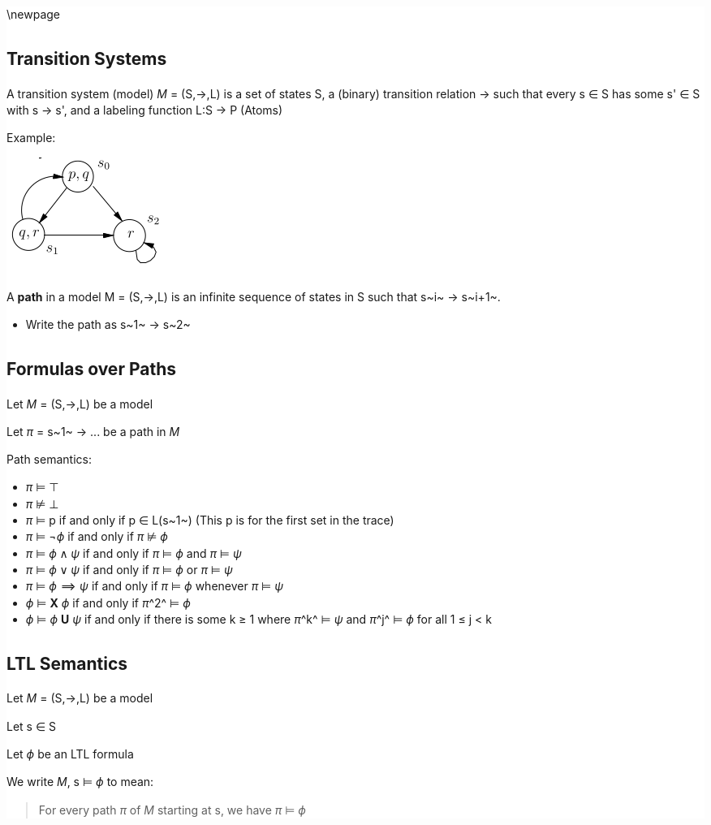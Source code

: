 \newpage

## Transition Systems

A transition system (model) *M* = (S,&rarr;,L) is a set of states S, a (binary) transition relation &rarr; such that every s $\in$ S has some s' $\in$ S with s &rarr; s', and a labeling function L:S &rarr; P (Atoms)

Example:

![A representation of a transition system *M* = \(S,&rarr;L\) as a directed graph. We label state s with l iff l $\in$ L(s)](images/transition.png)

A **path** in a model M = (S,&rarr;,L) is an infinite sequence of states in S such that s~i~ &rarr; s~i+1~. 

- Write the path as s~1~ &rarr; s~2~

## Formulas over Paths

Let *M* = (S,&rarr;,L) be a model

Let $\pi$ = s~1~ &rarr; ... be a path in *M*

Path semantics:

- $\pi$ $\models$ $\top$
- $\pi$ $\not\models$ $\bot$
- $\pi$ $\models$ p if and only if p $\in$ L(s~1~) (This p is for the first set in the trace)
- $\pi$ $\models$ $\neg\phi$ if and only if $\pi$ $\not\models$ $\phi$
- $\pi$ $\models$ $\phi\wedge\psi$ if and only if $\pi$ $\models$ $\phi$ and $\pi$ $\models$ $\psi$
- $\pi$ $\models$ $\phi\vee\psi$ if and only if $\pi$ $\models$ $\phi$ or $\pi$ $\models$ $\psi$
- $\pi$ $\models$ $\phi\implies\psi$ if and only if $\pi$ $\models$ $\phi$ whenever $\pi$ $\models$ $\psi$
- $\phi$ $\models$ **X** $\phi$ if and only if $\pi$^2^ $\models$ $\phi$
- $\phi$ $\models$ $\phi$ **U** $\psi$ if and only if there is some k $\ge$ 1 where $\pi$^k^ $\models$ $\psi$ and $\pi$^j^ $\models$ $\phi$ for all 1 $\le$ j \< k
 
## LTL Semantics

Let *M* = (S,&rarr;,L) be a model

Let s $\in$ S

Let $\phi$ be an LTL formula

We write *M*, s $\models$ $\phi$ to mean:

> For every path $\pi$ of *M* starting at s, we have $\pi$ $\models$ $\phi$

